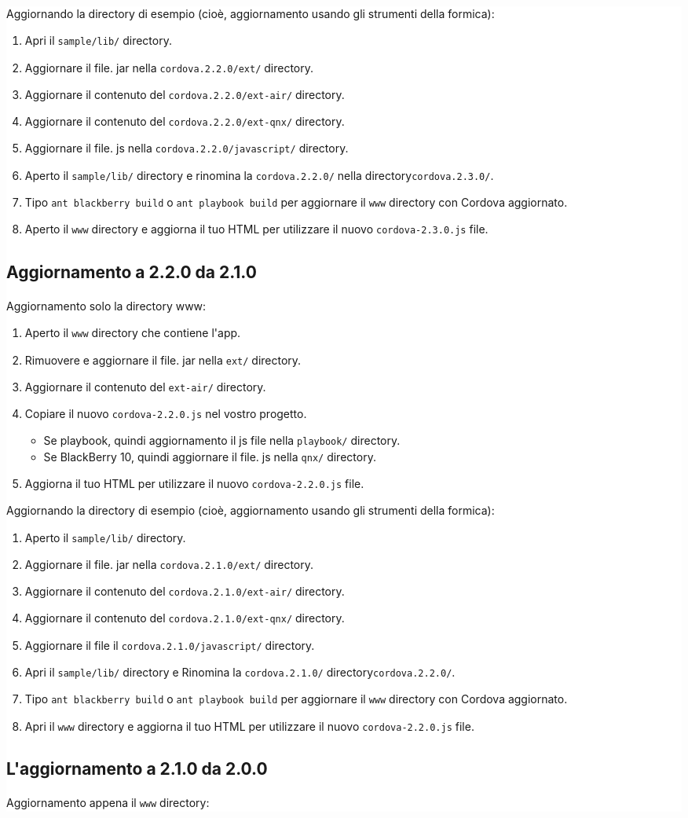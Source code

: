 Aggiornando la directory di esempio (cioè, aggiornamento usando gli strumenti della formica):

1.  Apri il `sample/lib/` directory.

2.  Aggiornare il file. jar nella `cordova.2.2.0/ext/` directory.

3.  Aggiornare il contenuto del `cordova.2.2.0/ext-air/` directory.

4.  Aggiornare il contenuto del `cordova.2.2.0/ext-qnx/` directory.

5.  Aggiornare il file. js nella `cordova.2.2.0/javascript/` directory.

6.  Aperto il `sample/lib/` directory e rinomina la `cordova.2.2.0/` nella directory`cordova.2.3.0/`.

7.  Tipo `ant blackberry build` o `ant playbook build` per aggiornare il `www` directory con Cordova aggiornato.

8.  Aperto il `www` directory e aggiorna il tuo HTML per utilizzare il nuovo `cordova-2.3.0.js` file.

## Aggiornamento a 2.2.0 da 2.1.0

Aggiornamento solo la directory www:

1.  Aperto il `www` directory che contiene l'app.

2.  Rimuovere e aggiornare il file. jar nella `ext/` directory.

3.  Aggiornare il contenuto del `ext-air/` directory.

4.  Copiare il nuovo `cordova-2.2.0.js` nel vostro progetto.

    *   Se playbook, quindi aggiornamento il js file nella `playbook/` directory.
    *   Se BlackBerry 10, quindi aggiornare il file. js nella `qnx/` directory.

5.  Aggiorna il tuo HTML per utilizzare il nuovo `cordova-2.2.0.js` file.

Aggiornando la directory di esempio (cioè, aggiornamento usando gli strumenti della formica):

1.  Aperto il `sample/lib/` directory.

2.  Aggiornare il file. jar nella `cordova.2.1.0/ext/` directory.

3.  Aggiornare il contenuto del `cordova.2.1.0/ext-air/` directory.

4.  Aggiornare il contenuto del `cordova.2.1.0/ext-qnx/` directory.

5.  Aggiornare il file il `cordova.2.1.0/javascript/` directory.

6.  Apri il `sample/lib/` directory e Rinomina la `cordova.2.1.0/` directory`cordova.2.2.0/`.

7.  Tipo `ant blackberry build` o `ant playbook build` per aggiornare il `www` directory con Cordova aggiornato.

8.  Apri il `www` directory e aggiorna il tuo HTML per utilizzare il nuovo `cordova-2.2.0.js` file.

## L'aggiornamento a 2.1.0 da 2.0.0

Aggiornamento appena il `www` directory:

